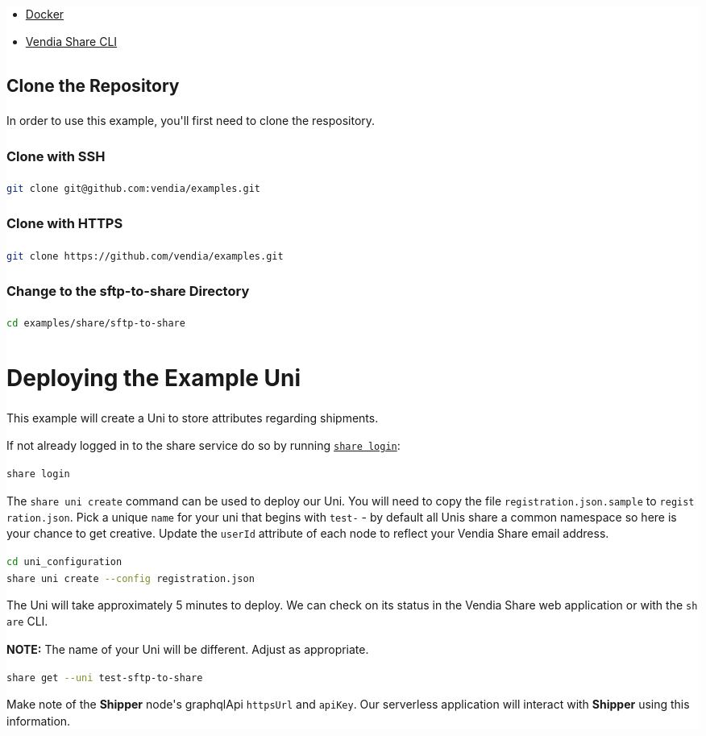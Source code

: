 * [Docker](https://docs.docker.com/install/)

* [Vendia Share CLI](https://vendia.net/docs/share/cli)

## Clone the Repository

In order to use this example, you'll first need to clone the respository.

### Clone with SSH

```bash
git clone git@github.com:vendia/examples.git
```

### Clone with HTTPS

```bash
git clone https://github.com/vendia/examples.git
```

### Change to the sftp-to-share Directory

```bash
cd examples/share/sftp-to-share
```

# Deploying the Example Uni

This example will create a Uni to store attributes regarding shipments.

If not already logged in to the share service do so by running [`share login`](https://vendia.net/docs/share/cli/commands/login):

```bash
share login
```

The `share uni create` command can be used to deploy our Uni.  You will need to copy the file `registration.json.sample` to `registration.json`.  Pick a unique `name` for your uni that begins with `test-` - by default all Unis share a common namespace so here is your chance to get creative.  Update the `userId` attribute of each node to reflect your Vendia Share email address.

```bash
cd uni_configuration
share uni create --config registration.json
```

The Uni will take approximately 5 minutes to deploy.  We can check on its status in the Vendia Share web application or with the `share` CLI.

**NOTE:** The name of your Uni will be different.  Adjust as appropriate.

```bash
share get --uni test-sftp-to-share
```

Make note of the **Shipper** node's graphqlApi `httpsUrl` and `apiKey`.  Our serverless application will interact with **Shipper** using this information.
